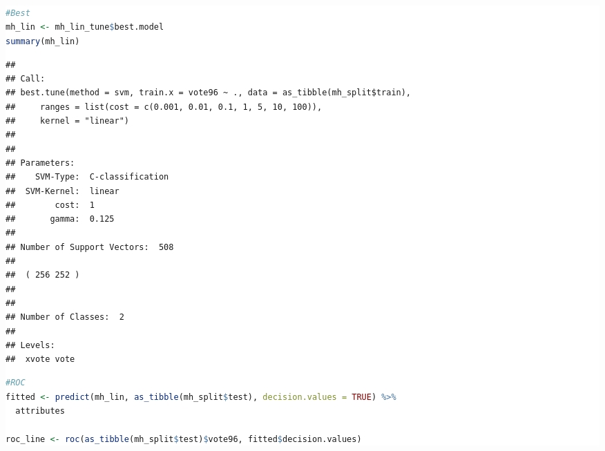 ``` r
#Best
mh_lin <- mh_lin_tune$best.model
summary(mh_lin)
```

    ## 
    ## Call:
    ## best.tune(method = svm, train.x = vote96 ~ ., data = as_tibble(mh_split$train), 
    ##     ranges = list(cost = c(0.001, 0.01, 0.1, 1, 5, 10, 100)), 
    ##     kernel = "linear")
    ## 
    ## 
    ## Parameters:
    ##    SVM-Type:  C-classification 
    ##  SVM-Kernel:  linear 
    ##        cost:  1 
    ##       gamma:  0.125 
    ## 
    ## Number of Support Vectors:  508
    ## 
    ##  ( 256 252 )
    ## 
    ## 
    ## Number of Classes:  2 
    ## 
    ## Levels: 
    ##  xvote vote

``` r
#ROC
fitted <- predict(mh_lin, as_tibble(mh_split$test), decision.values = TRUE) %>%
  attributes

roc_line <- roc(as_tibble(mh_split$test)$vote96, fitted$decision.values)
```
